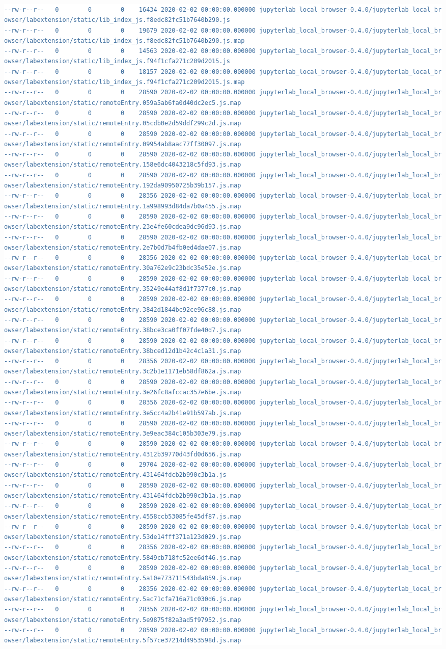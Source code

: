 ```diff
--rw-r--r--   0        0        0    16434 2020-02-02 00:00:00.000000 jupyterlab_local_browser-0.4.0/jupyterlab_local_browser/labextension/static/lib_index_js.f8edc82fc51b7640b290.js
--rw-r--r--   0        0        0    19679 2020-02-02 00:00:00.000000 jupyterlab_local_browser-0.4.0/jupyterlab_local_browser/labextension/static/lib_index_js.f8edc82fc51b7640b290.js.map
--rw-r--r--   0        0        0    14563 2020-02-02 00:00:00.000000 jupyterlab_local_browser-0.4.0/jupyterlab_local_browser/labextension/static/lib_index_js.f94f1cfa271c209d2015.js
--rw-r--r--   0        0        0    18157 2020-02-02 00:00:00.000000 jupyterlab_local_browser-0.4.0/jupyterlab_local_browser/labextension/static/lib_index_js.f94f1cfa271c209d2015.js.map
--rw-r--r--   0        0        0    28590 2020-02-02 00:00:00.000000 jupyterlab_local_browser-0.4.0/jupyterlab_local_browser/labextension/static/remoteEntry.059a5ab6fa0d40dc2ec5.js.map
--rw-r--r--   0        0        0    28590 2020-02-02 00:00:00.000000 jupyterlab_local_browser-0.4.0/jupyterlab_local_browser/labextension/static/remoteEntry.05cdb0e2d59ddf299c2d.js.map
--rw-r--r--   0        0        0    28590 2020-02-02 00:00:00.000000 jupyterlab_local_browser-0.4.0/jupyterlab_local_browser/labextension/static/remoteEntry.09954ab8aac77ff30097.js.map
--rw-r--r--   0        0        0    28590 2020-02-02 00:00:00.000000 jupyterlab_local_browser-0.4.0/jupyterlab_local_browser/labextension/static/remoteEntry.158e6dc4043218c5fd93.js.map
--rw-r--r--   0        0        0    28590 2020-02-02 00:00:00.000000 jupyterlab_local_browser-0.4.0/jupyterlab_local_browser/labextension/static/remoteEntry.192da90950725b39b157.js.map
--rw-r--r--   0        0        0    28356 2020-02-02 00:00:00.000000 jupyterlab_local_browser-0.4.0/jupyterlab_local_browser/labextension/static/remoteEntry.1a998993d84da7b0a455.js.map
--rw-r--r--   0        0        0    28590 2020-02-02 00:00:00.000000 jupyterlab_local_browser-0.4.0/jupyterlab_local_browser/labextension/static/remoteEntry.23e4fe60cdea9dc96d93.js.map
--rw-r--r--   0        0        0    28590 2020-02-02 00:00:00.000000 jupyterlab_local_browser-0.4.0/jupyterlab_local_browser/labextension/static/remoteEntry.2e7b0d7b4fb0ed4dae07.js.map
--rw-r--r--   0        0        0    28356 2020-02-02 00:00:00.000000 jupyterlab_local_browser-0.4.0/jupyterlab_local_browser/labextension/static/remoteEntry.30a762e9c23bdc35e52e.js.map
--rw-r--r--   0        0        0    28590 2020-02-02 00:00:00.000000 jupyterlab_local_browser-0.4.0/jupyterlab_local_browser/labextension/static/remoteEntry.35249e44af8d1f7377c0.js.map
--rw-r--r--   0        0        0    28590 2020-02-02 00:00:00.000000 jupyterlab_local_browser-0.4.0/jupyterlab_local_browser/labextension/static/remoteEntry.3842d1844bc92ce96c88.js.map
--rw-r--r--   0        0        0    28590 2020-02-02 00:00:00.000000 jupyterlab_local_browser-0.4.0/jupyterlab_local_browser/labextension/static/remoteEntry.38bce3ca0ff07fde40d7.js.map
--rw-r--r--   0        0        0    28590 2020-02-02 00:00:00.000000 jupyterlab_local_browser-0.4.0/jupyterlab_local_browser/labextension/static/remoteEntry.38bced12d1b42c4c1a31.js.map
--rw-r--r--   0        0        0    28356 2020-02-02 00:00:00.000000 jupyterlab_local_browser-0.4.0/jupyterlab_local_browser/labextension/static/remoteEntry.3c2b1e1171eb58df862a.js.map
--rw-r--r--   0        0        0    28590 2020-02-02 00:00:00.000000 jupyterlab_local_browser-0.4.0/jupyterlab_local_browser/labextension/static/remoteEntry.3e26fc8afccac357e6be.js.map
--rw-r--r--   0        0        0    28356 2020-02-02 00:00:00.000000 jupyterlab_local_browser-0.4.0/jupyterlab_local_browser/labextension/static/remoteEntry.3e5cc4a2b41e91b597ab.js.map
--rw-r--r--   0        0        0    28590 2020-02-02 00:00:00.000000 jupyterlab_local_browser-0.4.0/jupyterlab_local_browser/labextension/static/remoteEntry.3e9eac384c105b303e79.js.map
--rw-r--r--   0        0        0    28590 2020-02-02 00:00:00.000000 jupyterlab_local_browser-0.4.0/jupyterlab_local_browser/labextension/static/remoteEntry.4312b39770d43fd0d656.js.map
--rw-r--r--   0        0        0    29704 2020-02-02 00:00:00.000000 jupyterlab_local_browser-0.4.0/jupyterlab_local_browser/labextension/static/remoteEntry.431464fdcb2b990c3b1a.js
--rw-r--r--   0        0        0    28590 2020-02-02 00:00:00.000000 jupyterlab_local_browser-0.4.0/jupyterlab_local_browser/labextension/static/remoteEntry.431464fdcb2b990c3b1a.js.map
--rw-r--r--   0        0        0    28590 2020-02-02 00:00:00.000000 jupyterlab_local_browser-0.4.0/jupyterlab_local_browser/labextension/static/remoteEntry.4558ccb53085fe45df87.js.map
--rw-r--r--   0        0        0    28590 2020-02-02 00:00:00.000000 jupyterlab_local_browser-0.4.0/jupyterlab_local_browser/labextension/static/remoteEntry.53de14fff371a123d029.js.map
--rw-r--r--   0        0        0    28356 2020-02-02 00:00:00.000000 jupyterlab_local_browser-0.4.0/jupyterlab_local_browser/labextension/static/remoteEntry.5849cb718fc52ee6df46.js.map
--rw-r--r--   0        0        0    28590 2020-02-02 00:00:00.000000 jupyterlab_local_browser-0.4.0/jupyterlab_local_browser/labextension/static/remoteEntry.5a10e773711543bda859.js.map
--rw-r--r--   0        0        0    28356 2020-02-02 00:00:00.000000 jupyterlab_local_browser-0.4.0/jupyterlab_local_browser/labextension/static/remoteEntry.5ac71cfa716a71c030d6.js.map
--rw-r--r--   0        0        0    28356 2020-02-02 00:00:00.000000 jupyterlab_local_browser-0.4.0/jupyterlab_local_browser/labextension/static/remoteEntry.5e9875f82a3ad5f97952.js.map
--rw-r--r--   0        0        0    28590 2020-02-02 00:00:00.000000 jupyterlab_local_browser-0.4.0/jupyterlab_local_browser/labextension/static/remoteEntry.5f57ce37214d4953598d.js.map
```